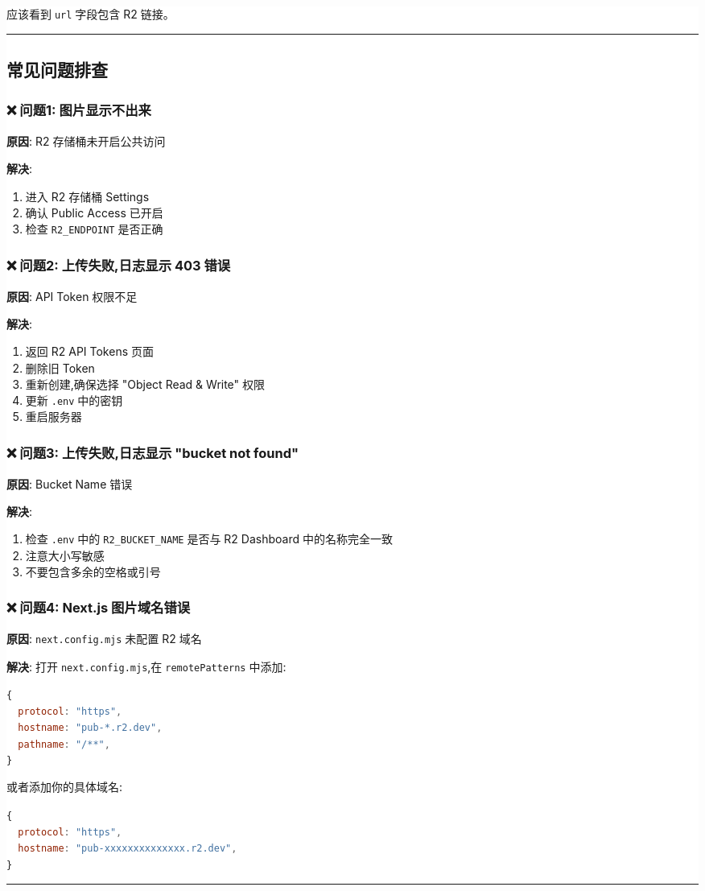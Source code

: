 应该看到 `url` 字段包含 R2 链接。

---

## 常见问题排查

### ❌ 问题1: 图片显示不出来
**原因**: R2 存储桶未开启公共访问

**解决**:
1. 进入 R2 存储桶 Settings
2. 确认 Public Access 已开启
3. 检查 `R2_ENDPOINT` 是否正确

### ❌ 问题2: 上传失败,日志显示 403 错误
**原因**: API Token 权限不足

**解决**:
1. 返回 R2 API Tokens 页面
2. 删除旧 Token
3. 重新创建,确保选择 "Object Read & Write" 权限
4. 更新 `.env` 中的密钥
5. 重启服务器

### ❌ 问题3: 上传失败,日志显示 "bucket not found"
**原因**: Bucket Name 错误

**解决**:
1. 检查 `.env` 中的 `R2_BUCKET_NAME` 是否与 R2 Dashboard 中的名称完全一致
2. 注意大小写敏感
3. 不要包含多余的空格或引号

### ❌ 问题4: Next.js 图片域名错误
**原因**: `next.config.mjs` 未配置 R2 域名

**解决**:
打开 `next.config.mjs`,在 `remotePatterns` 中添加:

```javascript
{
  protocol: "https",
  hostname: "pub-*.r2.dev",
  pathname: "/**",
}
```

或者添加你的具体域名:

```javascript
{
  protocol: "https",
  hostname: "pub-xxxxxxxxxxxxxx.r2.dev",
}
```

---